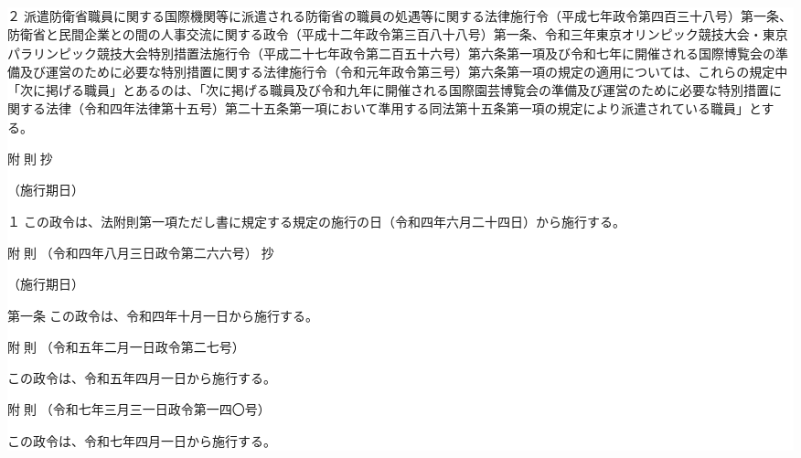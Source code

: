 ２ 派遣防衛省職員に関する国際機関等に派遣される防衛省の職員の処遇等に関する法律施行令（平成七年政令第四百三十八号）第一条、防衛省と民間企業との間の人事交流に関する政令（平成十二年政令第三百八十八号）第一条、令和三年東京オリンピック競技大会・東京パラリンピック競技大会特別措置法施行令（平成二十七年政令第二百五十六号）第六条第一項及び令和七年に開催される国際博覧会の準備及び運営のために必要な特別措置に関する法律施行令（令和元年政令第三号）第六条第一項の規定の適用については、これらの規定中「次に掲げる職員」とあるのは、「次に掲げる職員及び令和九年に開催される国際園芸博覧会の準備及び運営のために必要な特別措置に関する法律（令和四年法律第十五号）第二十五条第一項において準用する同法第十五条第一項の規定により派遣されている職員」とする。

附 則 抄

（施行期日）

１ この政令は、法附則第一項ただし書に規定する規定の施行の日（令和四年六月二十四日）から施行する。

附 則 （令和四年八月三日政令第二六六号） 抄

（施行期日）

第一条 この政令は、令和四年十月一日から施行する。

附 則 （令和五年二月一日政令第二七号）

この政令は、令和五年四月一日から施行する。

附 則 （令和七年三月三一日政令第一四〇号）

この政令は、令和七年四月一日から施行する。

